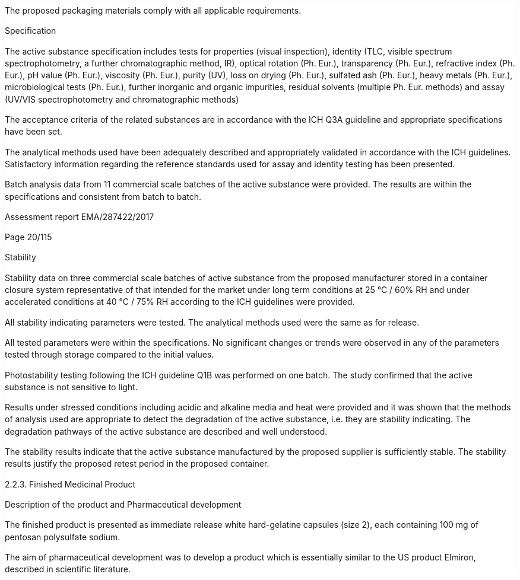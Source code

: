 The proposed packaging materials comply with all applicable requirements.

Specification

The active substance specification includes tests for properties (visual inspection), identity (TLC, visible spectrum spectrophotometry, a further chromatographic method, IR), optical rotation (Ph. Eur.), transparency (Ph. Eur.), refractive index (Ph. Eur.), pH value (Ph. Eur.), viscosity (Ph. Eur.), purity (UV), loss on drying (Ph. Eur.), sulfated ash (Ph. Eur.), heavy metals (Ph. Eur.), microbiological tests (Ph. Eur.), further inorganic and organic impurities, residual solvents (multiple Ph. Eur. methods) and assay (UV/VIS spectrophotometry and chromatographic methods)

The acceptance criteria of the related substances are in accordance with the ICH Q3A guideline and appropriate specifications have been set.

The analytical methods used have been adequately described and appropriately validated in accordance with the ICH guidelines. Satisfactory information regarding the reference standards used for assay and identity testing has been presented.

Batch analysis data from 11 commercial scale batches of the active substance were provided. The results are within the specifications and consistent from batch to batch.

Assessment report EMA/287422/2017

Page 20/115


Stability

Stability data on three commercial scale batches of active substance from the proposed manufacturer stored in a container closure system representative of that intended for the market under long term conditions at 25 °C / 60% RH and under accelerated conditions at 40 °C / 75% RH according to the ICH guidelines were provided.

All stability indicating parameters were tested. The analytical methods used were the same as for release.

All tested parameters were within the specifications. No significant changes or trends were observed in any of the parameters tested through storage compared to the initial values.

Photostability testing following the ICH guideline Q1B was performed on one batch. The study confirmed that the active substance is not sensitive to light.

Results under stressed conditions including acidic and alkaline media and heat were provided and it was shown that the methods of analysis used are appropriate to detect the degradation of the active substance, i.e. they are stability indicating. The degradation pathways of the active substance are described and well understood.

The stability results indicate that the active substance manufactured by the proposed supplier is sufficiently stable. The stability results justify the proposed retest period in the proposed container.

2.2.3. Finished Medicinal Product

Description of the product and Pharmaceutical development

The finished product is presented as immediate release white hard-gelatine capsules (size 2), each containing 100 mg of pentosan polysulfate sodium.

The aim of pharmaceutical development was to develop a product which is essentially similar to the US product Elmiron, described in scientific literature.

